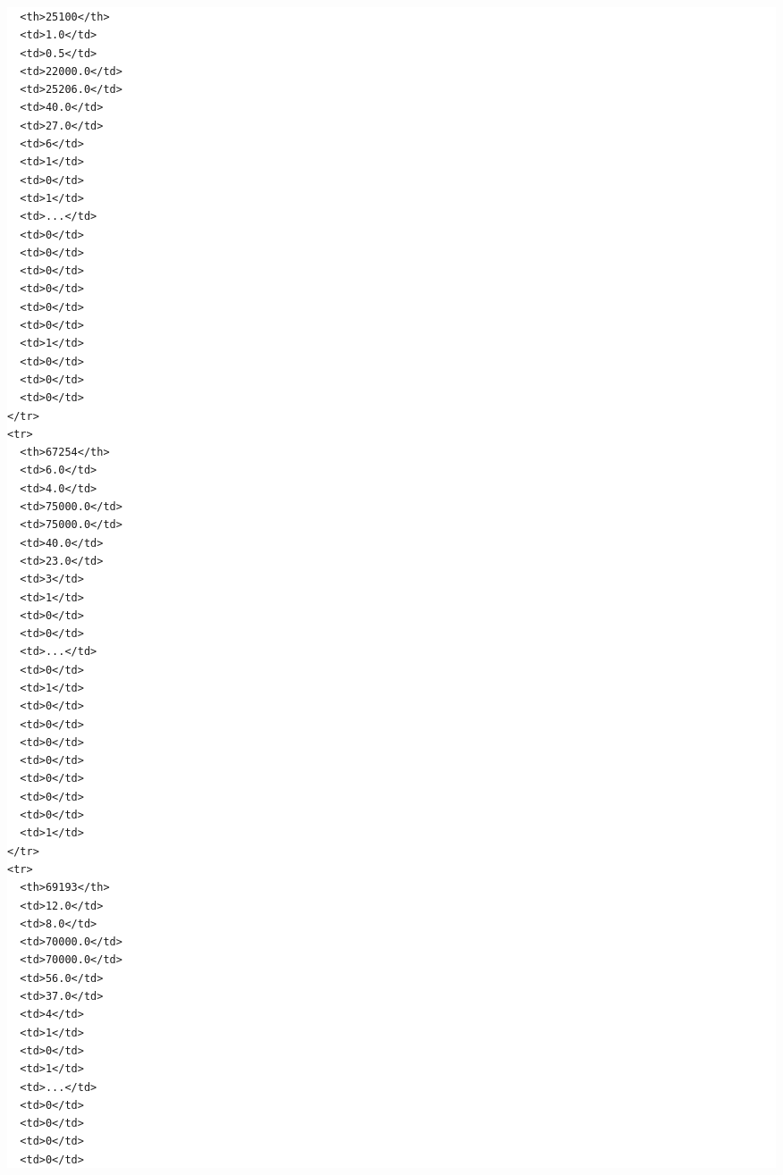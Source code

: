       <th>25100</th>
      <td>1.0</td>
      <td>0.5</td>
      <td>22000.0</td>
      <td>25206.0</td>
      <td>40.0</td>
      <td>27.0</td>
      <td>6</td>
      <td>1</td>
      <td>0</td>
      <td>1</td>
      <td>...</td>
      <td>0</td>
      <td>0</td>
      <td>0</td>
      <td>0</td>
      <td>0</td>
      <td>0</td>
      <td>1</td>
      <td>0</td>
      <td>0</td>
      <td>0</td>
    </tr>
    <tr>
      <th>67254</th>
      <td>6.0</td>
      <td>4.0</td>
      <td>75000.0</td>
      <td>75000.0</td>
      <td>40.0</td>
      <td>23.0</td>
      <td>3</td>
      <td>1</td>
      <td>0</td>
      <td>0</td>
      <td>...</td>
      <td>0</td>
      <td>1</td>
      <td>0</td>
      <td>0</td>
      <td>0</td>
      <td>0</td>
      <td>0</td>
      <td>0</td>
      <td>0</td>
      <td>1</td>
    </tr>
    <tr>
      <th>69193</th>
      <td>12.0</td>
      <td>8.0</td>
      <td>70000.0</td>
      <td>70000.0</td>
      <td>56.0</td>
      <td>37.0</td>
      <td>4</td>
      <td>1</td>
      <td>0</td>
      <td>1</td>
      <td>...</td>
      <td>0</td>
      <td>0</td>
      <td>0</td>
      <td>0</td>